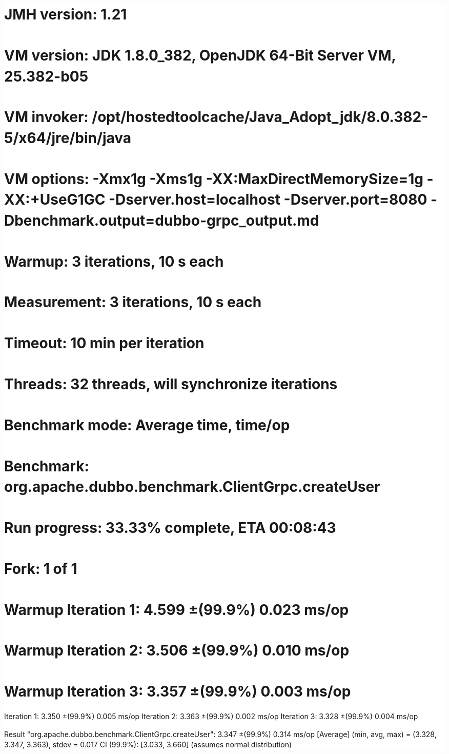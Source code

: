 
# JMH version: 1.21
# VM version: JDK 1.8.0_382, OpenJDK 64-Bit Server VM, 25.382-b05
# VM invoker: /opt/hostedtoolcache/Java_Adopt_jdk/8.0.382-5/x64/jre/bin/java
# VM options: -Xmx1g -Xms1g -XX:MaxDirectMemorySize=1g -XX:+UseG1GC -Dserver.host=localhost -Dserver.port=8080 -Dbenchmark.output=dubbo-grpc_output.md
# Warmup: 3 iterations, 10 s each
# Measurement: 3 iterations, 10 s each
# Timeout: 10 min per iteration
# Threads: 32 threads, will synchronize iterations
# Benchmark mode: Average time, time/op
# Benchmark: org.apache.dubbo.benchmark.ClientGrpc.createUser

# Run progress: 33.33% complete, ETA 00:08:43
# Fork: 1 of 1
# Warmup Iteration   1: 4.599 ±(99.9%) 0.023 ms/op
# Warmup Iteration   2: 3.506 ±(99.9%) 0.010 ms/op
# Warmup Iteration   3: 3.357 ±(99.9%) 0.003 ms/op
Iteration   1: 3.350 ±(99.9%) 0.005 ms/op
Iteration   2: 3.363 ±(99.9%) 0.002 ms/op
Iteration   3: 3.328 ±(99.9%) 0.004 ms/op


Result "org.apache.dubbo.benchmark.ClientGrpc.createUser":
  3.347 ±(99.9%) 0.314 ms/op [Average]
  (min, avg, max) = (3.328, 3.347, 3.363), stdev = 0.017
  CI (99.9%): [3.033, 3.660] (assumes normal distribution)
